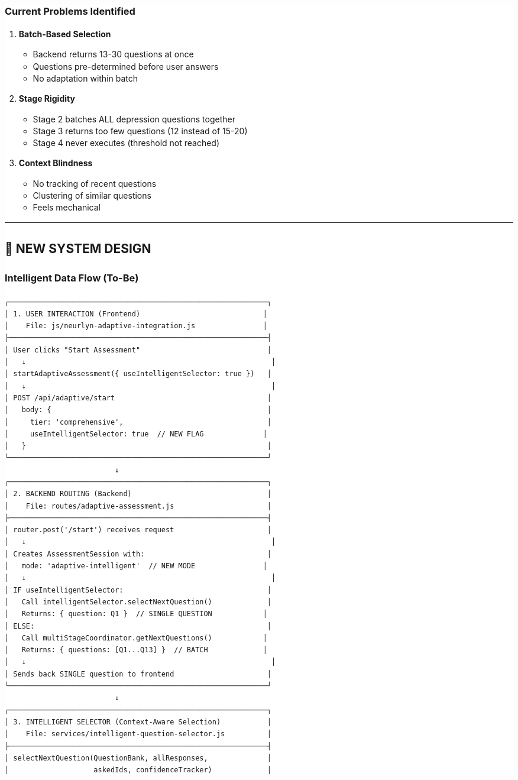### **Current Problems Identified**

1. **Batch-Based Selection**
   - Backend returns 13-30 questions at once
   - Questions pre-determined before user answers
   - No adaptation within batch

2. **Stage Rigidity**
   - Stage 2 batches ALL depression questions together
   - Stage 3 returns too few questions (12 instead of 15-20)
   - Stage 4 never executes (threshold not reached)

3. **Context Blindness**
   - No tracking of recent questions
   - Clustering of similar questions
   - Feels mechanical

---

## 🎯 NEW SYSTEM DESIGN

### **Intelligent Data Flow (To-Be)**

```
┌─────────────────────────────────────────────────────────────┐
│ 1. USER INTERACTION (Frontend)                             │
│    File: js/neurlyn-adaptive-integration.js                │
├─────────────────────────────────────────────────────────────┤
│ User clicks "Start Assessment"                              │
│   ↓                                                          │
│ startAdaptiveAssessment({ useIntelligentSelector: true })   │
│   ↓                                                          │
│ POST /api/adaptive/start                                    │
│   body: {                                                   │
│     tier: 'comprehensive',                                  │
│     useIntelligentSelector: true  // NEW FLAG              │
│   }                                                         │
└─────────────────────────────────────────────────────────────┘
                          ↓
┌─────────────────────────────────────────────────────────────┐
│ 2. BACKEND ROUTING (Backend)                                │
│    File: routes/adaptive-assessment.js                      │
├─────────────────────────────────────────────────────────────┤
│ router.post('/start') receives request                      │
│   ↓                                                          │
│ Creates AssessmentSession with:                             │
│   mode: 'adaptive-intelligent'  // NEW MODE                │
│   ↓                                                          │
│ IF useIntelligentSelector:                                  │
│   Call intelligentSelector.selectNextQuestion()             │
│   Returns: { question: Q1 }  // SINGLE QUESTION            │
│ ELSE:                                                       │
│   Call multiStageCoordinator.getNextQuestions()            │
│   Returns: { questions: [Q1...Q13] }  // BATCH             │
│   ↓                                                          │
│ Sends back SINGLE question to frontend                      │
└─────────────────────────────────────────────────────────────┘
                          ↓
┌─────────────────────────────────────────────────────────────┐
│ 3. INTELLIGENT SELECTOR (Context-Aware Selection)           │
│    File: services/intelligent-question-selector.js          │
├─────────────────────────────────────────────────────────────┤
│ selectNextQuestion(QuestionBank, allResponses,              │
│                    askedIds, confidenceTracker)             │
```